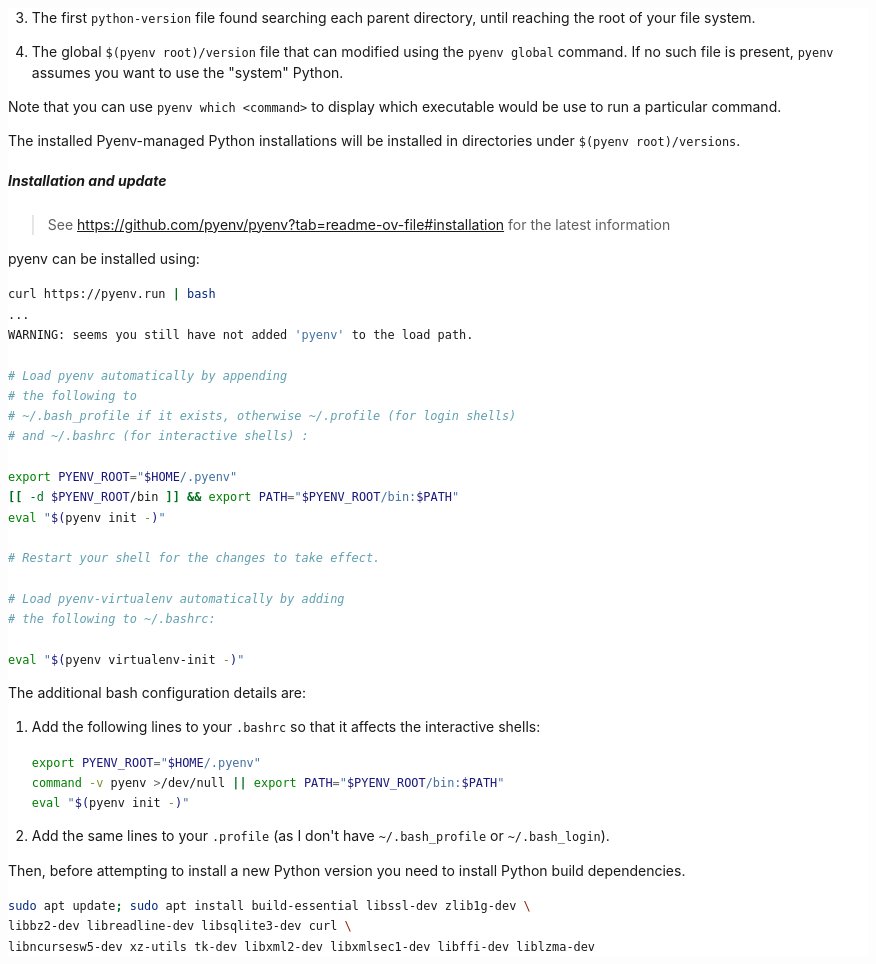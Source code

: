 3. The first `python-version` file found searching each parent directory, until reaching the root of your file system.

4. The global `$(pyenv root)/version` file that can modified using the `pyenv global` command. If no such file is present, `pyenv` assumes you want to use the "system" Python.

Note that you can use `pyenv which <command>` to display which executable would be use to run a particular command.

The installed Pyenv-managed Python installations will be installed in directories under `$(pyenv root)/versions`.

##### Installation and update
> See https://github.com/pyenv/pyenv?tab=readme-ov-file#installation for the latest information


pyenv can be installed using:

```bash
curl https://pyenv.run | bash
...
WARNING: seems you still have not added 'pyenv' to the load path.

# Load pyenv automatically by appending
# the following to
# ~/.bash_profile if it exists, otherwise ~/.profile (for login shells)
# and ~/.bashrc (for interactive shells) :

export PYENV_ROOT="$HOME/.pyenv"
[[ -d $PYENV_ROOT/bin ]] && export PATH="$PYENV_ROOT/bin:$PATH"
eval "$(pyenv init -)"

# Restart your shell for the changes to take effect.

# Load pyenv-virtualenv automatically by adding
# the following to ~/.bashrc:

eval "$(pyenv virtualenv-init -)"
```

The additional bash configuration details are:

1. Add the following lines to your `.bashrc` so that it affects the interactive shells:

    ```bash
    export PYENV_ROOT="$HOME/.pyenv"
    command -v pyenv >/dev/null || export PATH="$PYENV_ROOT/bin:$PATH"
    eval "$(pyenv init -)"
    ```

2. Add the same lines to your `.profile` (as I don't have `~/.bash_profile` or `~/.bash_login`).

Then, before attempting to install a new Python version you need to install Python build dependencies.

```bash
sudo apt update; sudo apt install build-essential libssl-dev zlib1g-dev \
libbz2-dev libreadline-dev libsqlite3-dev curl \
libncursesw5-dev xz-utils tk-dev libxml2-dev libxmlsec1-dev libffi-dev liblzma-dev
```
